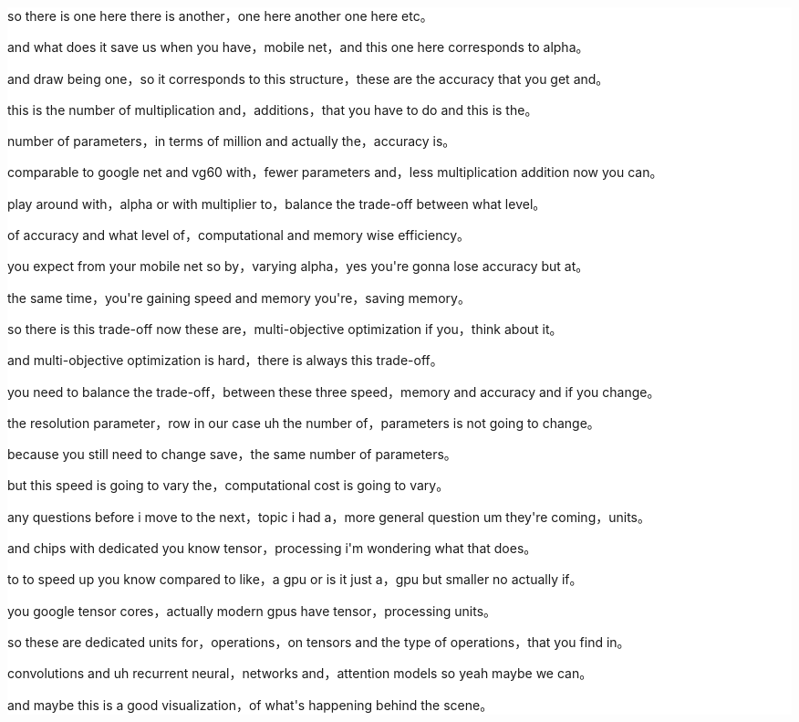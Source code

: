 so there is one here there is another，one here another one here etc。

and what does it save us when you have，mobile net，and this one here corresponds to alpha。

and draw being one，so it corresponds to this structure，these are the accuracy that you get and。

this is the number of multiplication and，additions，that you have to do and this is the。

number of parameters，in terms of million and actually the，accuracy is。

comparable to google net and vg60 with，fewer parameters and，less multiplication addition now you can。

play around with，alpha or with multiplier to，balance the trade-off between what level。

of accuracy and what level of，computational and memory wise efficiency。

you expect from your mobile net so by，varying alpha，yes you're gonna lose accuracy but at。

the same time，you're gaining speed and memory you're，saving memory。

so there is this trade-off now these are，multi-objective optimization if you，think about it。

and multi-objective optimization is hard，there is always this trade-off。

you need to balance the trade-off，between these three speed，memory and accuracy and if you change。

the resolution parameter，row in our case uh the number of，parameters is not going to change。

because you still need to change save，the same number of parameters。

but this speed is going to vary the，computational cost is going to vary。

any questions before i move to the next，topic i had a，more general question um they're coming，units。

and chips with dedicated you know tensor，processing i'm wondering what that does。

to to speed up you know compared to like，a gpu or is it just a，gpu but smaller no actually if。

you google tensor cores，actually modern gpus have tensor，processing units。

so these are dedicated units for，operations，on tensors and the type of operations，that you find in。

convolutions and uh recurrent neural，networks and，attention models so yeah maybe we can。

and maybe this is a good visualization，of what's happening behind the scene。


